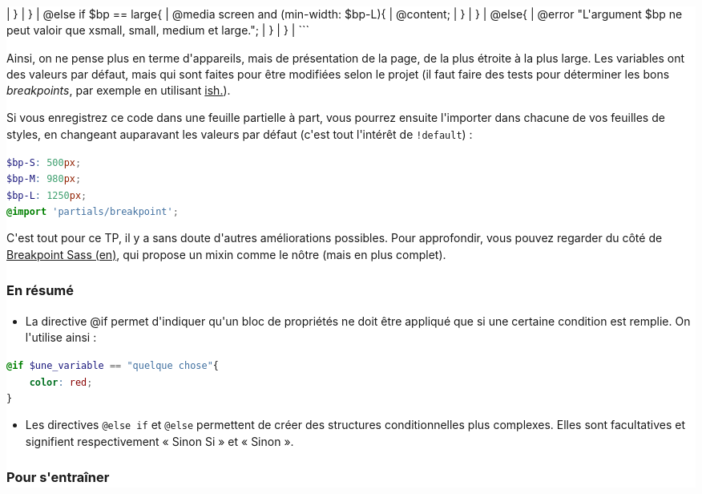 |     }
|   }
|   @else if $bp == large{
|     @media screen and (min-width: $bp-L){
|       @content;
|     }
|   }
|   @else{
|       @error "L'argument $bp ne peut valoir que xsmall, small, medium et large.";
|   }
| }
| ```

Ainsi, on ne pense plus en terme d'appareils, mais de présentation de la page, de la plus étroite à la plus large. Les variables ont des valeurs par défaut, mais qui sont faites pour être modifiées selon le projet (il faut faire des tests pour déterminer les bons *breakpoints*, par exemple en utilisant [ish.](http://bradfrost.com/demo/ish)).

Si vous enregistrez ce code dans une feuille partielle à part, vous pourrez ensuite l'importer dans chacune de vos feuilles de styles, en changeant auparavant les valeurs par défaut (c'est tout l'intérêt de `!default`) :

```scss
$bp-S: 500px;
$bp-M: 980px;
$bp-L: 1250px;
@import 'partials/breakpoint';
```

C'est tout pour ce TP, il y a sans doute d'autres améliorations possibles. Pour approfondir, vous pouvez regarder du côté de [Breakpoint Sass (en)](http://breakpoint-sass.com/), qui propose un mixin comme le nôtre (mais en plus complet).

### En résumé

* La directive @if permet d'indiquer qu'un bloc de propriétés ne doit être appliqué que si une certaine condition est remplie. On l'utilise ainsi :
```scss
@if $une_variable == "quelque chose"{
    color: red;
}
```
* Les directives `@else if` et `@else` permettent de créer des structures conditionnelles plus complexes. Elles sont facultatives et signifient respectivement « Sinon Si » et « Sinon ».

### Pour s'entraîner
